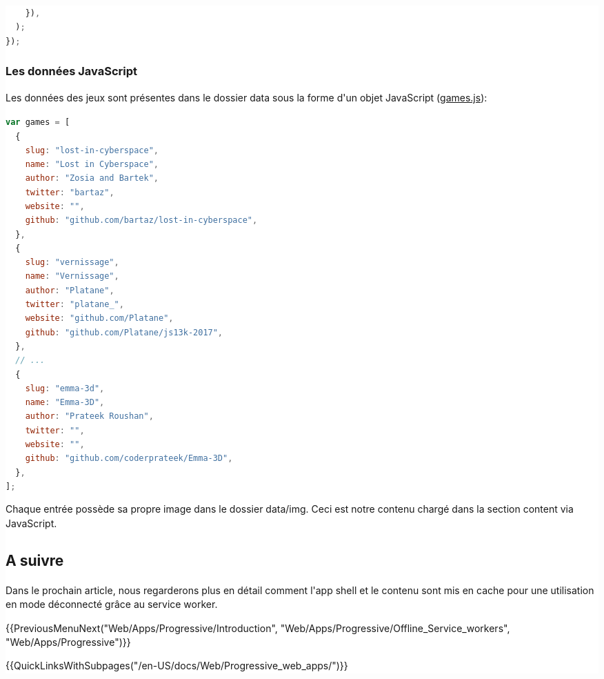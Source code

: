 ```js
    }),
  );
});
```

### Les données JavaScript

Les données des jeux sont présentes dans le dossier data sous la forme d'un objet JavaScript ([games.js](https://github.com/mdn/pwa-examples/blob/master/js13kpwa/data/games.js)):

```js
var games = [
  {
    slug: "lost-in-cyberspace",
    name: "Lost in Cyberspace",
    author: "Zosia and Bartek",
    twitter: "bartaz",
    website: "",
    github: "github.com/bartaz/lost-in-cyberspace",
  },
  {
    slug: "vernissage",
    name: "Vernissage",
    author: "Platane",
    twitter: "platane_",
    website: "github.com/Platane",
    github: "github.com/Platane/js13k-2017",
  },
  // ...
  {
    slug: "emma-3d",
    name: "Emma-3D",
    author: "Prateek Roushan",
    twitter: "",
    website: "",
    github: "github.com/coderprateek/Emma-3D",
  },
];
```

Chaque entrée possède sa propre image dans le dossier data/img. Ceci est notre contenu chargé dans la section content via JavaScript.

## A suivre

Dans le prochain article, nous regarderons plus en détail comment l'app shell et le contenu sont mis en cache pour une utilisation en mode déconnecté grâce au service worker.

{{PreviousMenuNext("Web/Apps/Progressive/Introduction", "Web/Apps/Progressive/Offline_Service_workers", "Web/Apps/Progressive")}}

{{QuickLinksWithSubpages("/en-US/docs/Web/Progressive_web_apps/")}}

